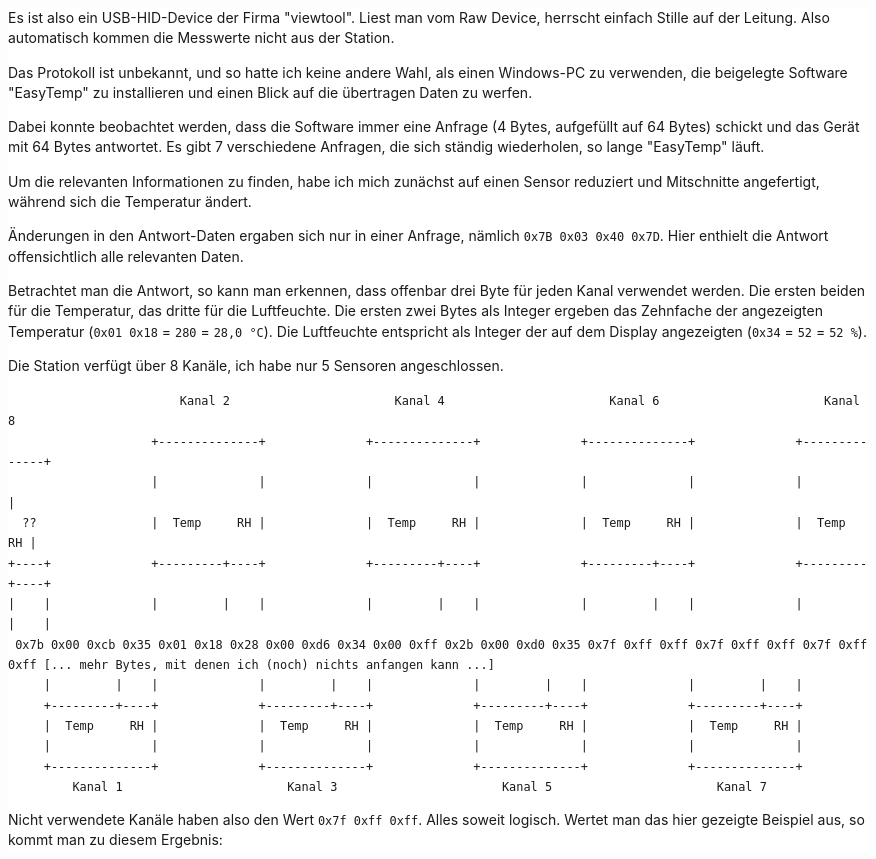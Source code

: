 Es ist also ein USB-HID-Device der Firma "viewtool". Liest man vom Raw Device, herrscht einfach Stille auf der Leitung. Also automatisch kommen die Messwerte nicht aus der Station.

Das Protokoll ist unbekannt, und so hatte ich keine andere Wahl, als einen Windows-PC zu verwenden, die beigelegte Software "EasyTemp" zu installieren und einen Blick auf die übertragen Daten zu werfen.

Dabei konnte beobachtet werden, dass die Software immer eine Anfrage (4 Bytes, aufgefüllt auf 64 Bytes) schickt  und das Gerät mit 64 Bytes antwortet. Es gibt 7 verschiedene Anfragen, die sich ständig wiederholen, so lange "EasyTemp" läuft.

Um die relevanten Informationen zu finden, habe ich mich zunächst auf einen Sensor reduziert und Mitschnitte angefertigt, während sich die Temperatur ändert.

Änderungen in den Antwort-Daten ergaben sich nur in einer Anfrage, nämlich `0x7B 0x03 0x40 0x7D`. Hier enthielt die Antwort offensichtlich alle relevanten Daten.

Betrachtet man die Antwort, so kann man erkennen, dass offenbar drei Byte für jeden Kanal verwendet werden. Die ersten beiden für die Temperatur, das dritte für die Luftfeuchte. Die ersten zwei Bytes als Integer ergeben das Zehnfache der angezeigten Temperatur (`0x01 0x18` = `280` = `28,0 °C`). Die Luftfeuchte entspricht als Integer der auf dem Display angezeigten (`0x34` = `52` = `52 %`).

Die Station verfügt über 8 Kanäle, ich habe nur 5 Sensoren angeschlossen.

```
                        Kanal 2                       Kanal 4                       Kanal 6                       Kanal 8
                    +--------------+              +--------------+              +--------------+              +--------------+
                    |              |              |              |              |              |              |              |
  ??                |  Temp     RH |              |  Temp     RH |              |  Temp     RH |              |  Temp     RH |
+----+              +---------+----+              +---------+----+              +---------+----+              +---------+----+
|    |              |         |    |              |         |    |              |         |    |              |         |    |
 0x7b 0x00 0xcb 0x35 0x01 0x18 0x28 0x00 0xd6 0x34 0x00 0xff 0x2b 0x00 0xd0 0x35 0x7f 0xff 0xff 0x7f 0xff 0xff 0x7f 0xff 0xff [... mehr Bytes, mit denen ich (noch) nichts anfangen kann ...] 
     |         |    |              |         |    |              |         |    |              |         |    |
     +---------+----+              +---------+----+              +---------+----+              +---------+----+
     |  Temp     RH |              |  Temp     RH |              |  Temp     RH |              |  Temp     RH |
     |              |              |              |              |              |              |              |
     +--------------+              +--------------+              +--------------+              +--------------+
         Kanal 1                       Kanal 3                       Kanal 5                       Kanal 7
```

Nicht verwendete Kanäle haben also den Wert `0x7f 0xff 0xff`. Alles soweit logisch. Wertet man das hier gezeigte Beispiel aus, so kommt man zu diesem Ergebnis:
